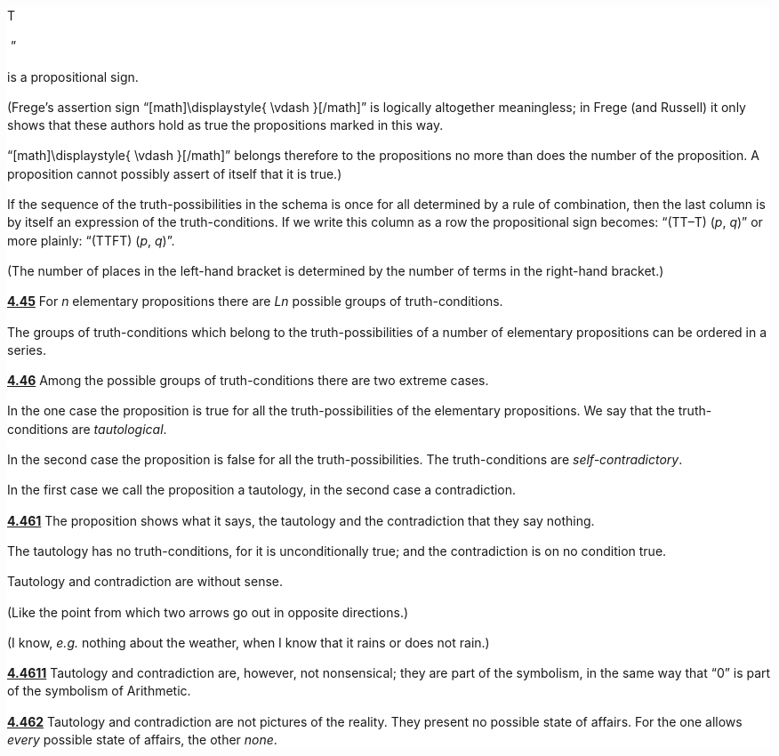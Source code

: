 T

 ”

is a propositional sign.

(Frege’s assertion sign “\[math\]\\displaystyle{ \\vdash }\[/math\]” is logically altogether meaningless; in Frege (and Russell) it only shows that these authors hold as true the propositions marked in this way.

“\[math\]\\displaystyle{ \\vdash }\[/math\]” belongs therefore to the propositions no more than does the number of the proposition. A proposition cannot possibly assert of itself that it is true.)

If the sequence of the truth-possibilities in the schema is once for all determined by a rule of combination, then the last column is by itself an expression of the truth-conditions. If we write this column as a row the propositional sign becomes: “(TT–T) (_p_, _q_)” or more plainly: “(TTFT) (_p_, _q_)”.

(The number of places in the left-hand bracket is determined by the number of terms in the right-hand bracket.)

  
**[4.45](/w/index.php/Logisch-philosophische_Abhandlung#4.45 "Logisch-philosophische Abhandlung")** For _n_ elementary propositions there are _Ln_ possible groups of truth-conditions.

The groups of truth-conditions which belong to the truth-possibilities of a number of elementary propositions can be ordered in a series.

  
**[4.46](/w/index.php/Logisch-philosophische_Abhandlung#4.46 "Logisch-philosophische Abhandlung")** Among the possible groups of truth-conditions there are two extreme cases.

In the one case the proposition is true for all the truth-possibilities of the elementary propositions. We say that the truth-conditions are _tautological_.

In the second case the proposition is false for all the truth-possibilities. The truth-conditions are _self-contradictory_.

In the first case we call the proposition a tautology, in the second case a contradiction.

  
**[4.461](/w/index.php/Logisch-philosophische_Abhandlung#4.461 "Logisch-philosophische Abhandlung")** The proposition shows what it says, the tautology and the contradiction that they say nothing.

The tautology has no truth-conditions, for it is unconditionally true; and the contradiction is on no condition true.

Tautology and contradiction are without sense.

(Like the point from which two arrows go out in opposite directions.)

(I know, _e.g._ nothing about the weather, when I know that it rains or does not rain.)

  
**[4.4611](/w/index.php/Logisch-philosophische_Abhandlung#4.4611 "Logisch-philosophische Abhandlung")** Tautology and contradiction are, however, not nonsensical; they are part of the symbolism, in the same way that “0” is part of the symbolism of Arithmetic.

  
**[4.462](/w/index.php/Logisch-philosophische_Abhandlung#4.462 "Logisch-philosophische Abhandlung")** Tautology and contradiction are not pictures of the reality. They present no possible state of affairs. For the one allows _every_ possible state of affairs, the other _none_.
